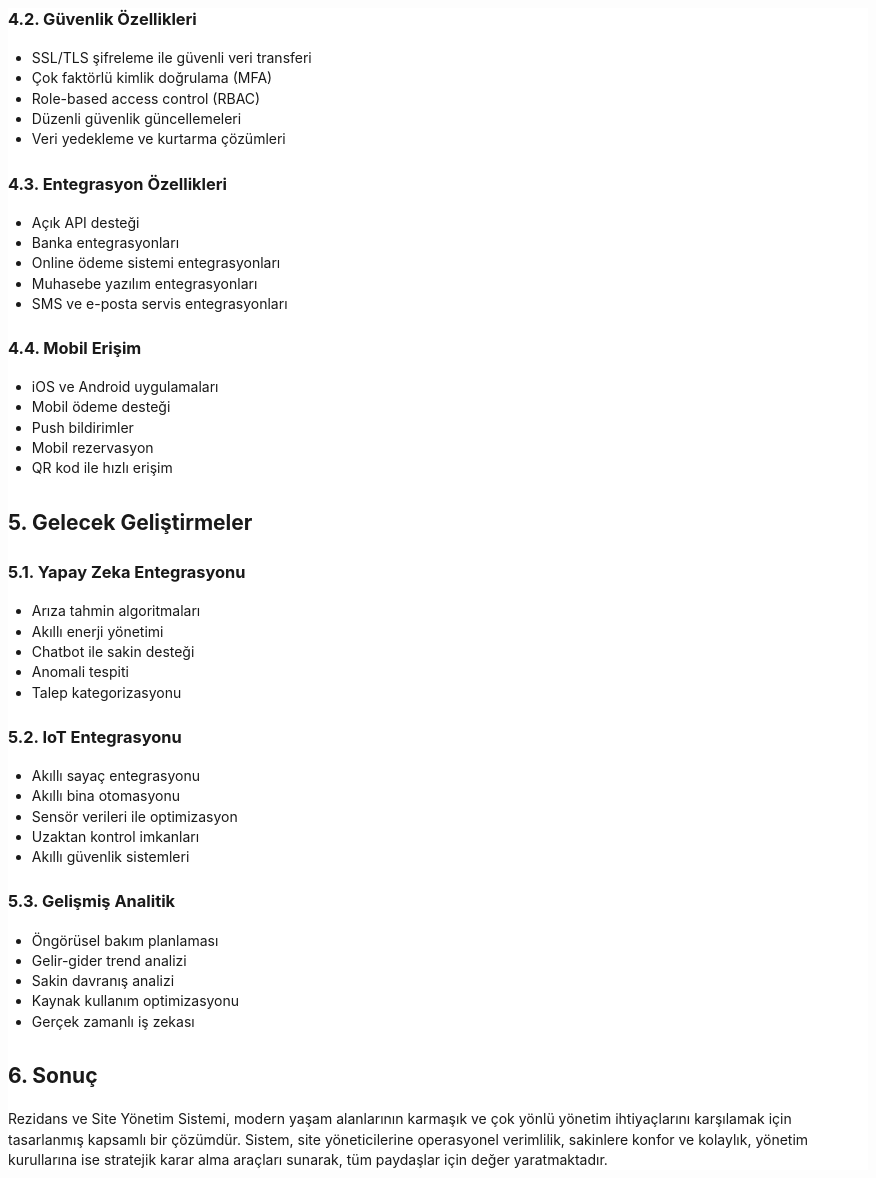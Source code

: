 ### 4.2. Güvenlik Özellikleri
- SSL/TLS şifreleme ile güvenli veri transferi
- Çok faktörlü kimlik doğrulama (MFA)
- Role-based access control (RBAC)
- Düzenli güvenlik güncellemeleri
- Veri yedekleme ve kurtarma çözümleri

### 4.3. Entegrasyon Özellikleri
- Açık API desteği
- Banka entegrasyonları
- Online ödeme sistemi entegrasyonları
- Muhasebe yazılım entegrasyonları
- SMS ve e-posta servis entegrasyonları

### 4.4. Mobil Erişim
- iOS ve Android uygulamaları
- Mobil ödeme desteği
- Push bildirimler
- Mobil rezervasyon
- QR kod ile hızlı erişim

## 5. Gelecek Geliştirmeler

### 5.1. Yapay Zeka Entegrasyonu
- Arıza tahmin algoritmaları
- Akıllı enerji yönetimi
- Chatbot ile sakin desteği
- Anomali tespiti
- Talep kategorizasyonu

### 5.2. IoT Entegrasyonu
- Akıllı sayaç entegrasyonu
- Akıllı bina otomasyonu
- Sensör verileri ile optimizasyon
- Uzaktan kontrol imkanları
- Akıllı güvenlik sistemleri

### 5.3. Gelişmiş Analitik
- Öngörüsel bakım planlaması
- Gelir-gider trend analizi
- Sakin davranış analizi
- Kaynak kullanım optimizasyonu
- Gerçek zamanlı iş zekası

## 6. Sonuç

Rezidans ve Site Yönetim Sistemi, modern yaşam alanlarının karmaşık ve çok yönlü yönetim ihtiyaçlarını karşılamak için tasarlanmış kapsamlı bir çözümdür. Sistem, site yöneticilerine operasyonel verimlilik, sakinlere konfor ve kolaylık, yönetim kurullarına ise stratejik karar alma araçları sunarak, tüm paydaşlar için değer yaratmaktadır.
